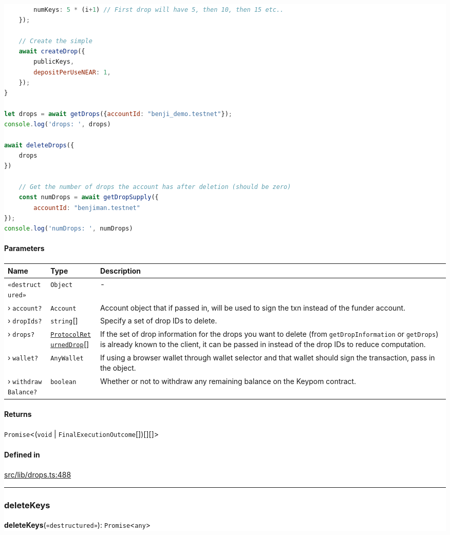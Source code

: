 ```js
		numKeys: 5 * (i+1) // First drop will have 5, then 10, then 15 etc..
	});

	// Create the simple 
	await createDrop({
		publicKeys,
		depositPerUseNEAR: 1,
	});
}

let drops = await getDrops({accountId: "benji_demo.testnet"});
console.log('drops: ', drops)

await deleteDrops({
	drops
})
	
	// Get the number of drops the account has after deletion (should be zero)
	const numDrops = await getDropSupply({
		accountId: "benjiman.testnet"
});
console.log('numDrops: ', numDrops)
```

#### Parameters

| Name | Type | Description |
| :------ | :------ | :------ |
| `«destructured»` | `Object` | - |
| › `account?` | `Account` | Account object that if passed in, will be used to sign the txn instead of the funder account. |
| › `dropIds?` | `string`[] | Specify a set of drop IDs to delete. |
| › `drops?` | [`ProtocolReturnedDrop`](interfaces/ProtocolReturnedDrop.md)[] | If the set of drop information for the drops you want to delete (from `getDropInformation` or `getDrops`) is already known to the client, it can be passed in instead of the drop IDs to reduce computation. |
| › `wallet?` | `AnyWallet` | If using a browser wallet through wallet selector and that wallet should sign the transaction, pass in the object. |
| › `withdrawBalance?` | `boolean` | Whether or not to withdraw any remaining balance on the Keypom contract. |

#### Returns

`Promise`<(`void` \| `FinalExecutionOutcome`[])[][]\>

#### Defined in

[src/lib/drops.ts:488](https://github.com/keypom/keypom-js/blob/29c10f94/src/lib/drops.ts#L488)

___

### deleteKeys

**deleteKeys**(`«destructured»`): `Promise`<`any`\>
